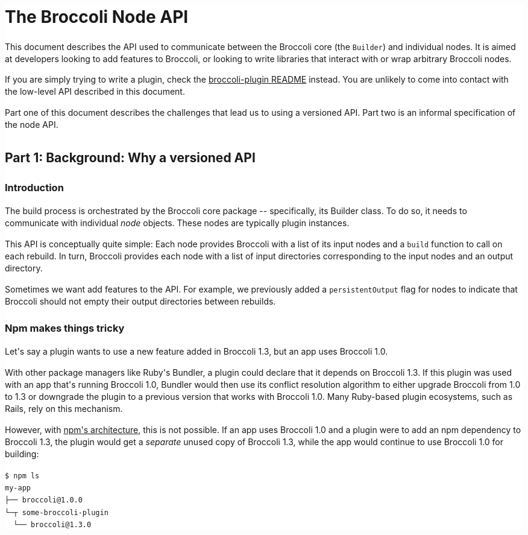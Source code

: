 # The Broccoli Node API

This document describes the API used to communicate between the Broccoli core (the
`Builder`) and individual nodes. It is aimed at developers looking to add
features to Broccoli, or looking to write libraries that interact with or wrap
arbitrary Broccoli nodes.

If you are simply trying to write a plugin, check the [broccoli-plugin
README](https://github.com/broccolijs/broccoli-plugin) instead. You are
unlikely to come into contact with the low-level API described in this
document.

Part one of this document describes the challenges that lead us to using a
versioned API. Part two is an informal specification of the node API.

## Part 1: Background: Why a versioned API

### Introduction

The build process is orchestrated by the Broccoli core package --
specifically, its Builder class. To do so, it needs to communicate with
individual *node* objects. These nodes are typically plugin instances.

This API is conceptually quite simple: Each node provides Broccoli with a list
of its input nodes and a `build` function to call on each rebuild. In turn,
Broccoli provides each node with a list of input directories corresponding to
the input nodes and an output directory.

Sometimes we want add features to the API. For example, we previously added a
`persistentOutput` flag for nodes to indicate that Broccoli should not empty
their output directories between rebuilds.

### Npm makes things tricky

Let's say a plugin wants to use a new feature added in Broccoli 1.3, but an
app uses Broccoli 1.0.

With other package managers like Ruby's Bundler, a plugin could declare that
it depends on Broccoli 1.3. If this plugin was used with an app that's
running Broccoli 1.0, Bundler would then use its conflict resolution algorithm
to either upgrade Broccoli from 1.0 to 1.3 or downgrade the plugin to a
previous version that works with Broccoli 1.0. Many Ruby-based plugin
ecosystems, such as Rails, rely on this mechanism.

However, with [npm's
architecture](http://maxogden.com/nested-dependencies.html), this is not
possible. If an app uses Broccoli 1.0 and a plugin were to add an npm
dependency to Broccoli 1.3, the plugin would get a *separate* unused copy of
Broccoli 1.3, while the app would continue to use Broccoli 1.0 for building:

```
$ npm ls
my-app
├── broccoli@1.0.0
└─┬ some-broccoli-plugin
  └── broccoli@1.3.0
```
